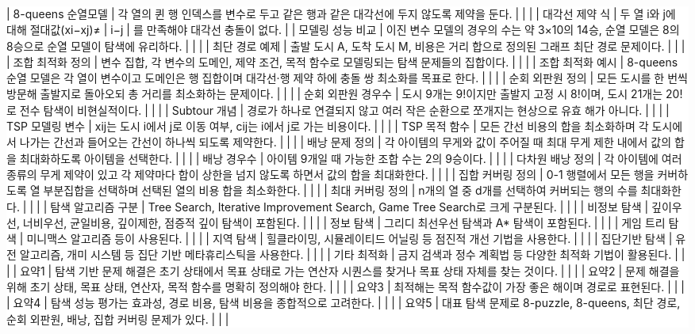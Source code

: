 | 8-queens 순열모델      | 각 열의 퀸 행 인덱스를 변수로 두고 같은 행과 같은 대각선에 두지 않도록 제약을 둔다.                                                   |     |                    |
| 대각선 제약 식           | 두 열 i와 j에 대해 절대값(xi−xj)≠                                                                            | i−j | 를 만족해야 대각선 충돌이 없다. |
| 모델링 성능 비교          | 이진 변수 모델의 경우의 수는 약 3×10의 14승, 순열 모델은 8의 8승으로 순열 모델이 탐색에 유리하다.                                       |     |                    |
| 최단 경로 예제           | 출발 도시 A, 도착 도시 M, 비용은 거리 합으로 정의된 그래프 최단 경로 문제이다.                                                    |     |                    |
| 조합 최적화 정의          | 변수 집합, 각 변수의 도메인, 제약 조건, 목적 함수로 모델링되는 탐색 문제들의 집합이다.                                                 |     |                    |
| 조합 최적화 예시          | 8-queens 순열 모델은 각 열이 변수이고 도메인은 행 집합이며 대각선·행 제약 하에 충돌 쌍 최소화를 목표로 한다.                                 |     |                    |
| 순회 외판원 정의          | 모든 도시를 한 번씩 방문해 출발지로 돌아오되 총 거리를 최소화하는 문제이다.                                                         |     |                    |
| 순회 외판원 경우수         | 도시 9개는 9!이지만 출발지 고정 시 8!이며, 도시 21개는 20!로 전수 탐색이 비현실적이다.                                             |     |                    |
| Subtour 개념         | 경로가 하나로 연결되지 않고 여러 작은 순환으로 쪼개지는 현상으로 유효 해가 아니다.                                                     |     |                    |
| TSP 모델링 변수         | xij는 도시 i에서 j로 이동 여부, cij는 i에서 j로 가는 비용이다.                                                          |     |                    |
| TSP 목적 함수          | 모든 간선 비용의 합을 최소화하며 각 도시에서 나가는 간선과 들어오는 간선이 하나씩 되도록 제약한다.                                            |     |                    |
| 배낭 문제 정의           | 각 아이템의 무게와 값이 주어질 때 최대 무게 제한 내에서 값의 합을 최대화하도록 아이템을 선택한다.                                            |     |                    |
| 배낭 경우수             | 아이템 9개일 때 가능한 조합 수는 2의 9승이다.                                                                        |     |                    |
| 다차원 배낭 정의          | 각 아이템에 여러 종류의 무게 제약이 있고 각 제약마다 합이 상한을 넘지 않도록 하면서 값의 합을 최대화한다.                                       |     |                    |
| 집합 커버링 정의          | 0-1 행렬에서 모든 행을 커버하도록 열 부분집합을 선택하며 선택된 열의 비용 합을 최소화한다.                                               |     |                    |
| 최대 커버링 정의          | n개의 열 중 d개를 선택하여 커버되는 행의 수를 최대화한다.                                                                  |     |                    |
| 탐색 알고리즘 구분         | Tree Search, Iterative Improvement Search, Game Tree Search로 크게 구분된다.                               |     |                    |
| 비정보 탐색             | 깊이우선, 너비우선, 균일비용, 깊이제한, 점증적 깊이 탐색이 포함된다.                                                            |     |                    |
| 정보 탐색              | 그리디 최선우선 탐색과 A* 탐색이 포함된다.                                                                           |     |                    |
| 게임 트리 탐색           | 미니맥스 알고리즘 등이 사용된다.                                                                                  |     |                    |
| 지역 탐색              | 힐클라이밍, 시뮬레이티드 어닐링 등 점진적 개선 기법을 사용한다.                                                                |     |                    |
| 집단기반 탐색            | 유전 알고리즘, 개미 시스템 등 집단 기반 메타휴리스틱을 사용한다.                                                               |     |                    |
| 기타 최적화             | 금지 검색과 정수 계획법 등 다양한 최적화 기법이 활용된다.                                                                   |     |                    |
| 요약1                | 탐색 기반 문제 해결은 초기 상태에서 목표 상태로 가는 연산자 시퀀스를 찾거나 목표 상태 자체를 찾는 것이다.                                       |     |                    |
| 요약2                | 문제 해결을 위해 초기 상태, 목표 상태, 연산자, 목적 함수를 명확히 정의해야 한다.                                                    |     |                    |
| 요약3                | 최적해는 목적 함수값이 가장 좋은 해이며 경로로 표현된다.                                                                    |     |                    |
| 요약4                | 탐색 성능 평가는 효과성, 경로 비용, 탐색 비용을 종합적으로 고려한다.                                                            |     |                    |
| 요약5                | 대표 탐색 문제로 8-puzzle, 8-queens, 최단 경로, 순회 외판원, 배낭, 집합 커버링 문제가 있다.                                     |     |                    |

